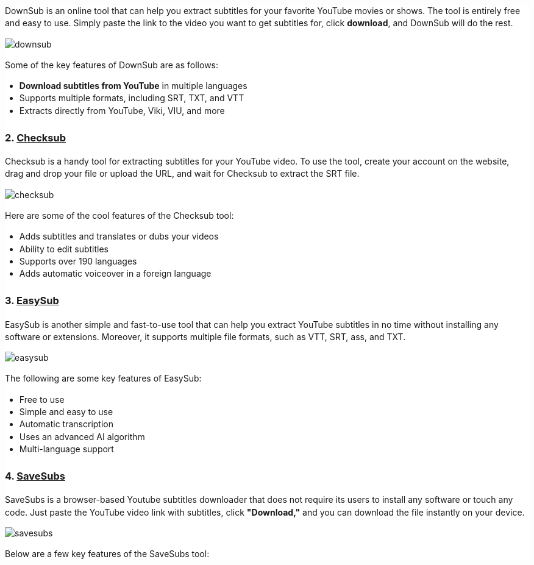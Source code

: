 DownSub is an online tool that can help you extract subtitles for your favorite YouTube movies or shows. The tool is entirely free and easy to use. Simply paste the link to the video you want to get subtitles for, click **download**, and DownSub will do the rest.

![downsub](https://images.wondershare.com/filmora/article-images/2022/12/downsub-for-youtube-subtitles-extraction.png)

Some of the key features of DownSub are as follows:

* **Download subtitles from YouTube** in multiple languages
* Supports multiple formats, including SRT, TXT, and VTT
* Extracts directly from YouTube, Viki, VIU, and more

### 2\. [Checksub](https://www.checksub.com/)

Checksub is a handy tool for extracting subtitles for your YouTube video. To use the tool, create your account on the website, drag and drop your file or upload the URL, and wait for Checksub to extract the SRT file.

![checksub](https://images.wondershare.com/filmora/article-images/2022/12/checksub-for-youtube-subtitles-extraction.png)

Here are some of the cool features of the Checksub tool:

* Adds subtitles and translates or dubs your videos
* Ability to edit subtitles
* Supports over 190 languages
* Adds automatic voiceover in a foreign language

### 3\. [EasySub](https://easyssub.com/tools/subtitle-downloader/)

EasySub is another simple and fast-to-use tool that can help you extract YouTube subtitles in no time without installing any software or extensions. Moreover, it supports multiple file formats, such as VTT, SRT, ass, and TXT.

![easysub](https://images.wondershare.com/filmora/article-images/2022/12/easysub-for-youtube-subtitles-extraction.png)

The following are some key features of EasySub:

* Free to use
* Simple and easy to use
* Automatic transcription
* Uses an advanced AI algorithm
* Multi-language support

### 4\. [SaveSubs](https://savesubs.com/sites/download-youtube-subtitles)

SaveSubs is a browser-based Youtube subtitles downloader that does not require its users to install any software or touch any code. Just paste the YouTube video link with subtitles, click **"Download,"** and you can download the file instantly on your device.

![savesubs](https://images.wondershare.com/filmora/article-images/2022/12/savesubs-for-youtube-subtitles-extraction.png)

Below are a few key features of the SaveSubs tool:
